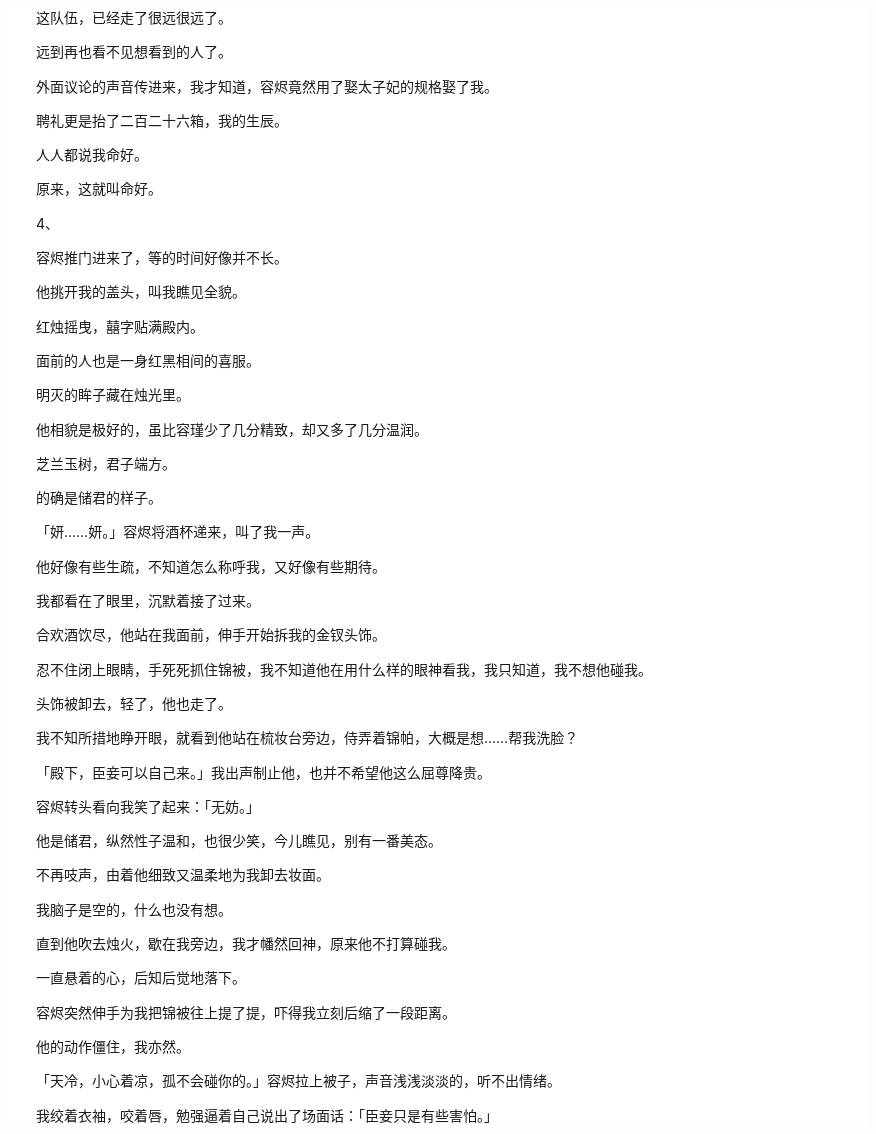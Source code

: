 &emsp;&emsp;这队伍，已经走了很远很远了。  
  
&emsp;&emsp;远到再也看不见想看到的人了。  
  
&emsp;&emsp;外面议论的声音传进来，我才知道，容烬竟然用了娶太子妃的规格娶了我。  
  
&emsp;&emsp;聘礼更是抬了二百二十六箱，我的生辰。  
  
&emsp;&emsp;人人都说我命好。  
  
&emsp;&emsp;原来，这就叫命好。  
  
&emsp;&emsp;4、  
  
&emsp;&emsp;容烬推门进来了，等的时间好像并不长。  
  
&emsp;&emsp;他挑开我的盖头，叫我瞧见全貌。  
  
&emsp;&emsp;红烛摇曳，囍字贴满殿内。  
  
&emsp;&emsp;面前的人也是一身红黑相间的喜服。  
  
&emsp;&emsp;明灭的眸子藏在烛光里。  
  
&emsp;&emsp;他相貌是极好的，虽比容瑾少了几分精致，却又多了几分温润。  
  
&emsp;&emsp;芝兰玉树，君子端方。  
  
&emsp;&emsp;的确是储君的样子。  
  
&emsp;&emsp;「妍……妍。」容烬将酒杯递来，叫了我一声。  
  
&emsp;&emsp;他好像有些生疏，不知道怎么称呼我，又好像有些期待。  
  
&emsp;&emsp;我都看在了眼里，沉默着接了过来。  
  
&emsp;&emsp;合欢酒饮尽，他站在我面前，伸手开始拆我的金钗头饰。  
  
&emsp;&emsp;忍不住闭上眼睛，手死死抓住锦被，我不知道他在用什么样的眼神看我，我只知道，我不想他碰我。  
  
&emsp;&emsp;头饰被卸去，轻了，他也走了。  
  
&emsp;&emsp;我不知所措地睁开眼，就看到他站在梳妆台旁边，侍弄着锦帕，大概是想……帮我洗脸？  
  
&emsp;&emsp;「殿下，臣妾可以自己来。」我出声制止他，也并不希望他这么屈尊降贵。  
  
&emsp;&emsp;容烬转头看向我笑了起来：「无妨。」  
  
&emsp;&emsp;他是储君，纵然性子温和，也很少笑，今儿瞧见，别有一番美态。  
  
&emsp;&emsp;不再吱声，由着他细致又温柔地为我卸去妆面。  
  
&emsp;&emsp;我脑子是空的，什么也没有想。  
  
&emsp;&emsp;直到他吹去烛火，歇在我旁边，我才幡然回神，原来他不打算碰我。  
  
&emsp;&emsp;一直悬着的心，后知后觉地落下。  
  
&emsp;&emsp;容烬突然伸手为我把锦被往上提了提，吓得我立刻后缩了一段距离。  
  
&emsp;&emsp;他的动作僵住，我亦然。  
  
&emsp;&emsp;「天冷，小心着凉，孤不会碰你的。」容烬拉上被子，声音浅浅淡淡的，听不出情绪。  
  
&emsp;&emsp;我绞着衣袖，咬着唇，勉强逼着自己说出了场面话：「臣妾只是有些害怕。」  
  